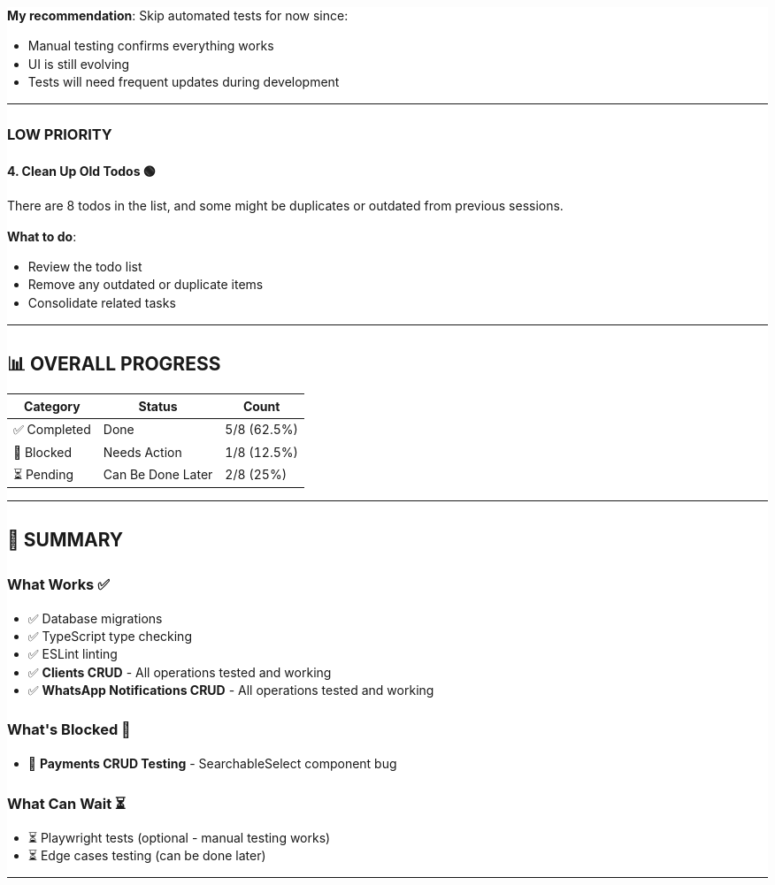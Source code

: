 **My recommendation**: Skip automated tests for now since:

- Manual testing confirms everything works
- UI is still evolving
- Tests will need frequent updates during development

---

### **LOW PRIORITY**

#### 4. **Clean Up Old Todos** 🟢

There are 8 todos in the list, and some might be duplicates or outdated from previous sessions.

**What to do**:

- Review the todo list
- Remove any outdated or duplicate items
- Consolidate related tasks

---

## 📊 **OVERALL PROGRESS**

| Category     | Status            | Count       |
| ------------ | ----------------- | ----------- |
| ✅ Completed | Done              | 5/8 (62.5%) |
| 🚫 Blocked   | Needs Action      | 1/8 (12.5%) |
| ⏳ Pending   | Can Be Done Later | 2/8 (25%)   |

---

## 🎯 **SUMMARY**

### **What Works** ✅

- ✅ Database migrations
- ✅ TypeScript type checking
- ✅ ESLint linting
- ✅ **Clients CRUD** - All operations tested and working
- ✅ **WhatsApp Notifications CRUD** - All operations tested and working

### **What's Blocked** 🚫

- 🚫 **Payments CRUD Testing** - SearchableSelect component bug

### **What Can Wait** ⏳

- ⏳ Playwright tests (optional - manual testing works)
- ⏳ Edge cases testing (can be done later)

---

